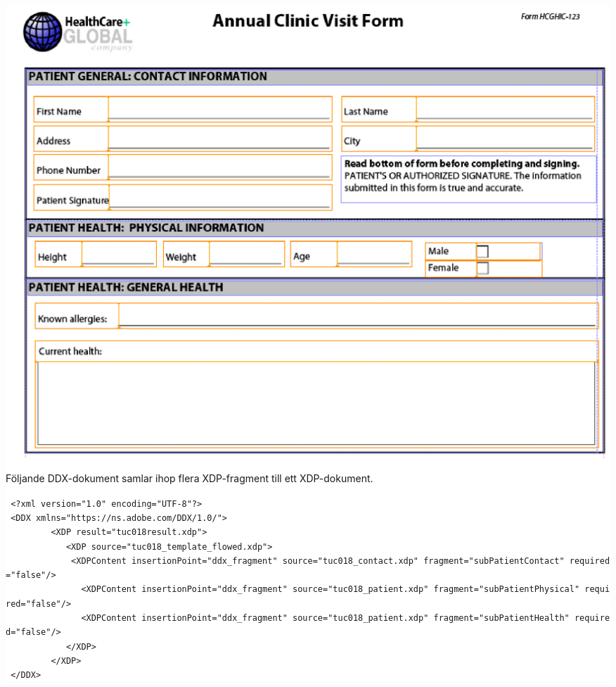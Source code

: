 ![am_am_formd](assets/am_am_formd.png)

Följande DDX-dokument samlar ihop flera XDP-fragment till ett XDP-dokument.

```as3
 <?xml version="1.0" encoding="UTF-8"?> 
 <DDX xmlns="https://ns.adobe.com/DDX/1.0/"> 
         <XDP result="tuc018result.xdp"> 
            <XDP source="tuc018_template_flowed.xdp"> 
             <XDPContent insertionPoint="ddx_fragment" source="tuc018_contact.xdp" fragment="subPatientContact" required="false"/> 
               <XDPContent insertionPoint="ddx_fragment" source="tuc018_patient.xdp" fragment="subPatientPhysical" required="false"/> 
               <XDPContent insertionPoint="ddx_fragment" source="tuc018_patient.xdp" fragment="subPatientHealth" required="false"/> 
            </XDP> 
         </XDP>         
 </DDX>
```
